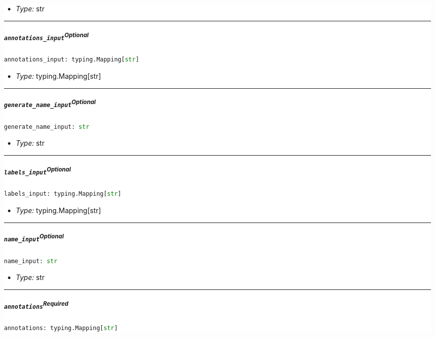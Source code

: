- *Type:* str

---

##### `annotations_input`<sup>Optional</sup> <a name="annotations_input" id="@cdktf/provider-kubernetes.apiService.ApiServiceMetadataOutputReference.property.annotationsInput"></a>

```python
annotations_input: typing.Mapping[str]
```

- *Type:* typing.Mapping[str]

---

##### `generate_name_input`<sup>Optional</sup> <a name="generate_name_input" id="@cdktf/provider-kubernetes.apiService.ApiServiceMetadataOutputReference.property.generateNameInput"></a>

```python
generate_name_input: str
```

- *Type:* str

---

##### `labels_input`<sup>Optional</sup> <a name="labels_input" id="@cdktf/provider-kubernetes.apiService.ApiServiceMetadataOutputReference.property.labelsInput"></a>

```python
labels_input: typing.Mapping[str]
```

- *Type:* typing.Mapping[str]

---

##### `name_input`<sup>Optional</sup> <a name="name_input" id="@cdktf/provider-kubernetes.apiService.ApiServiceMetadataOutputReference.property.nameInput"></a>

```python
name_input: str
```

- *Type:* str

---

##### `annotations`<sup>Required</sup> <a name="annotations" id="@cdktf/provider-kubernetes.apiService.ApiServiceMetadataOutputReference.property.annotations"></a>

```python
annotations: typing.Mapping[str]
```
